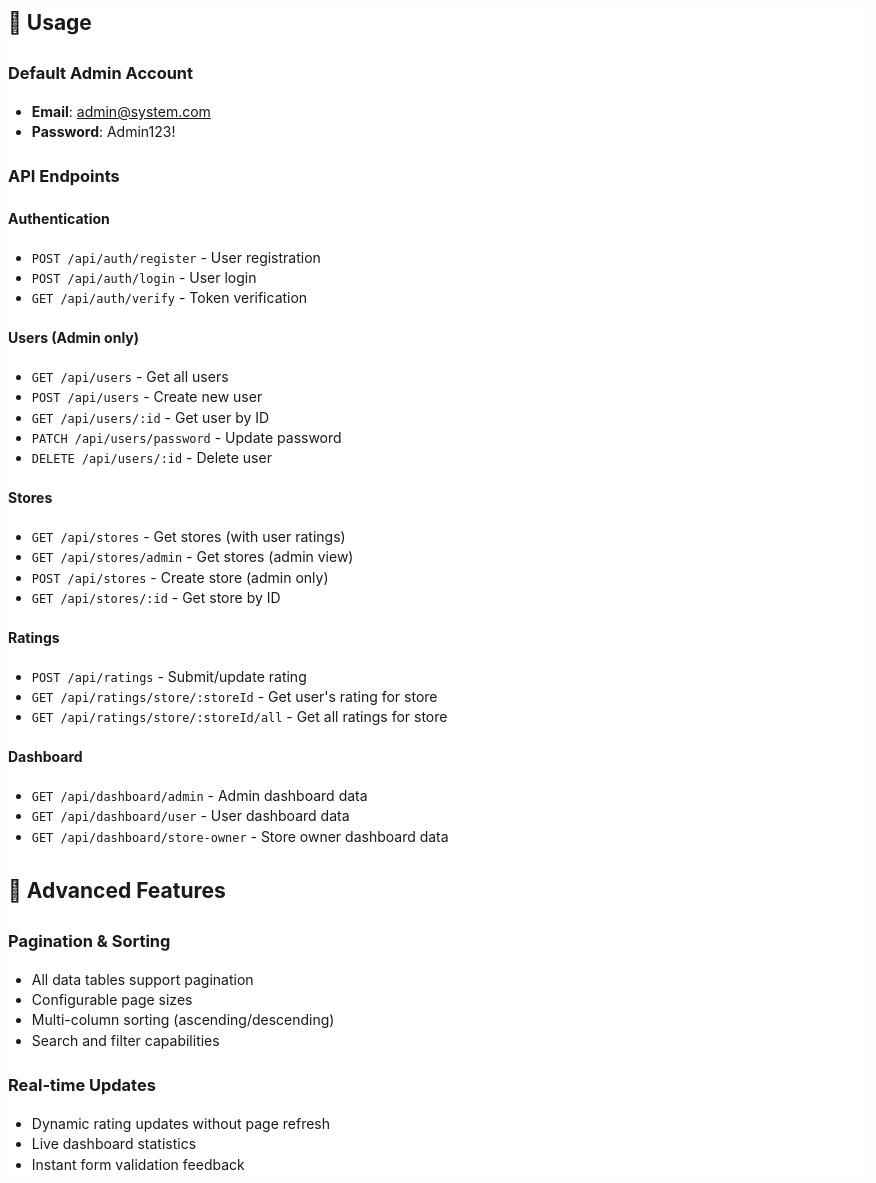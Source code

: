 ## 🚀 Usage

### Default Admin Account
- **Email**: admin@system.com
- **Password**: Admin123!

### API Endpoints

#### Authentication
- `POST /api/auth/register` - User registration
- `POST /api/auth/login` - User login
- `GET /api/auth/verify` - Token verification

#### Users (Admin only)
- `GET /api/users` - Get all users
- `POST /api/users` - Create new user
- `GET /api/users/:id` - Get user by ID
- `PATCH /api/users/password` - Update password
- `DELETE /api/users/:id` - Delete user

#### Stores
- `GET /api/stores` - Get stores (with user ratings)
- `GET /api/stores/admin` - Get stores (admin view)
- `POST /api/stores` - Create store (admin only)
- `GET /api/stores/:id` - Get store by ID

#### Ratings
- `POST /api/ratings` - Submit/update rating
- `GET /api/ratings/store/:storeId` - Get user's rating for store
- `GET /api/ratings/store/:storeId/all` - Get all ratings for store

#### Dashboard
- `GET /api/dashboard/admin` - Admin dashboard data
- `GET /api/dashboard/user` - User dashboard data
- `GET /api/dashboard/store-owner` - Store owner dashboard data

## 🔧 Advanced Features

### Pagination & Sorting
- All data tables support pagination
- Configurable page sizes
- Multi-column sorting (ascending/descending)
- Search and filter capabilities

### Real-time Updates
- Dynamic rating updates without page refresh
- Live dashboard statistics
- Instant form validation feedback

